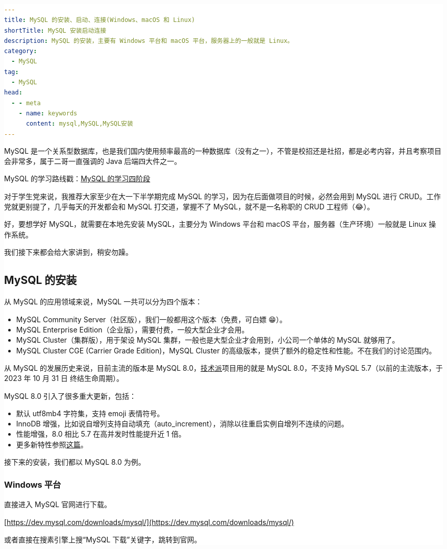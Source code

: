 ```yaml
---
title: MySQL 的安装、启动、连接(Windows、macOS 和 Linux)
shortTitle: MySQL 安装启动连接
description: MySQL 的安装，主要有 Windows 平台和 macOS 平台，服务器上的一般就是 Linux。
category:
  - MySQL
tag:
  - MySQL
head:
  - - meta
    - name: keywords
      content: mysql,MySQL,MySQL安装
---
```



MySQL 是一个关系型数据库，也是我们国内使用频率最高的一种数据库（没有之一），不管是校招还是社招，都是必考内容，并且考察项目会非常多，属于二哥一直强调的 Java 后端四大件之一。

MySQL 的学习路线戳：[MySQL 的学习四阶段](https://javabetter.cn/xuexiluxian/mysql.html)

对于学生党来说，我推荐大家至少在大一下半学期完成 MySQL 的学习，因为在后面做项目的时候，必然会用到 MySQL 进行 CRUD。工作党就更别提了，几乎每天的开发都会和 MySQL 打交道，掌握不了 MySQL，就不是一名称职的 CRUD 工程师（😂）。

好，要想学好 MySQL，就需要在本地先安装 MySQL，主要分为 Windows 平台和 macOS 平台，服务器（生产环境）一般就是 Linux 操作系统。

我们接下来都会给大家讲到，稍安勿躁。

## MySQL 的安装

从 MySQL 的应用领域来说，MySQL 一共可以分为四个版本：

- MySQL Community Server（社区版），我们一般都用这个版本（免费，可白嫖 😁）。
- MySQL Enterprise Edition（企业版），需要付费，一般大型企业才会用。
- MySQL Cluster（集群版），用于架设 MySQL 集群，一般也是大型企业才会用到，小公司一个单体的 MySQL 就够用了。
- MySQL Cluster CGE (Carrier Grade Edition)，MySQL Cluster 的高级版本，提供了额外的稳定性和性能。不在我们的讨论范围内。

从 MySQL 的发展历史来说，目前主流的版本是 MySQL 8.0，[技术派](https://javabetter.cn/zhishixingqiu/paicoding.html)项目用的就是 MySQL 8.0，不支持 MySQL 5.7（以前的主流版本，于 2023 年 10 月 31 日 终结生命周期）。

MySQL 8.0 引入了很多重大更新，包括：

- 默认 utf8mb4 字符集，支持 emoji 表情符号。
- InnoDB 增强，比如说自增列支持自动填充（auto_increment），消除以往重启实例自增列不连续的问题。
- 性能增强，8.0 相比 5.7 在高并发时性能提升近 1 倍。
- 更多新特性参照[这篇](https://www.cnblogs.com/YangJiaXin/p/13800134.html)。

接下来的安装，我们都以 MySQL 8.0 为例。

### Windows 平台

直接进入 MySQL 官网进行下载。

[https://dev.mysql.com/downloads/mysql/](https://dev.mysql.com/downloads/mysql/)

或者直接在搜素引擎上搜“MySQL 下载”关键字，跳转到官网。

